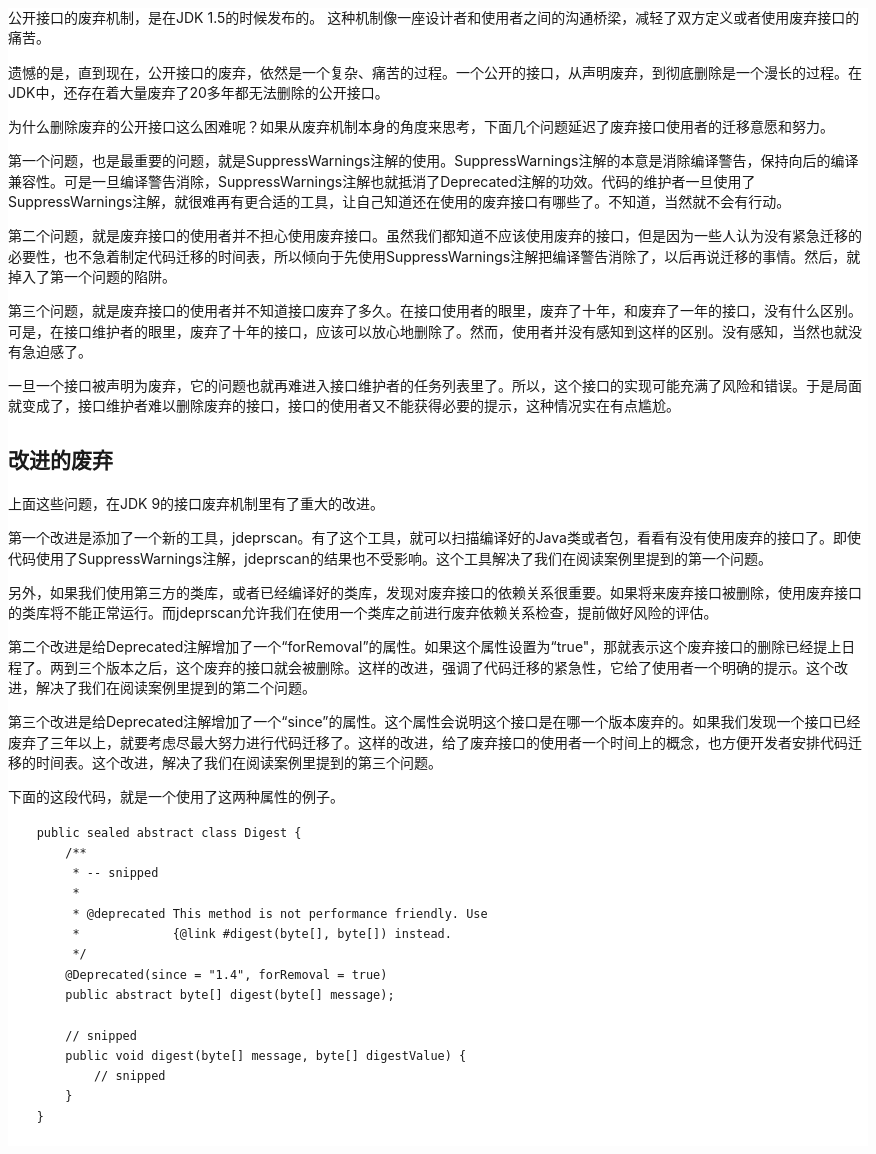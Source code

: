 公开接口的废弃机制，是在JDK 1.5的时候发布的。 这种机制像一座设计者和使用者之间的沟通桥梁，减轻了双方定义或者使用废弃接口的痛苦。

遗憾的是，直到现在，公开接口的废弃，依然是一个复杂、痛苦的过程。一个公开的接口，从声明废弃，到彻底删除是一个漫长的过程。在JDK中，还存在着大量废弃了20多年都无法删除的公开接口。

为什么删除废弃的公开接口这么困难呢？如果从废弃机制本身的角度来思考，下面几个问题延迟了废弃接口使用者的迁移意愿和努力。

第一个问题，也是最重要的问题，就是SuppressWarnings注解的使用。SuppressWarnings注解的本意是消除编译警告，保持向后的编译兼容性。可是一旦编译警告消除，SuppressWarnings注解也就抵消了Deprecated注解的功效。代码的维护者一旦使用了SuppressWarnings注解，就很难再有更合适的工具，让自己知道还在使用的废弃接口有哪些了。不知道，当然就不会有行动。

第二个问题，就是废弃接口的使用者并不担心使用废弃接口。虽然我们都知道不应该使用废弃的接口，但是因为一些人认为没有紧急迁移的必要性，也不急着制定代码迁移的时间表，所以倾向于先使用SuppressWarnings注解把编译警告消除了，以后再说迁移的事情。然后，就掉入了第一个问题的陷阱。

第三个问题，就是废弃接口的使用者并不知道接口废弃了多久。在接口使用者的眼里，废弃了十年，和废弃了一年的接口，没有什么区别。可是，在接口维护者的眼里，废弃了十年的接口，应该可以放心地删除了。然而，使用者并没有感知到这样的区别。没有感知，当然也就没有急迫感了。

一旦一个接口被声明为废弃，它的问题也就再难进入接口维护者的任务列表里了。所以，这个接口的实现可能充满了风险和错误。于是局面就变成了，接口维护者难以删除废弃的接口，接口的使用者又不能获得必要的提示，这种情况实在有点尴尬。

## 改进的废弃

上面这些问题，在JDK 9的接口废弃机制里有了重大的改进。

第一个改进是添加了一个新的工具，jdeprscan。有了这个工具，就可以扫描编译好的Java类或者包，看看有没有使用废弃的接口了。即使代码使用了SuppressWarnings注解，jdeprscan的结果也不受影响。这个工具解决了我们在阅读案例里提到的第一个问题。

另外，如果我们使用第三方的类库，或者已经编译好的类库，发现对废弃接口的依赖关系很重要。如果将来废弃接口被删除，使用废弃接口的类库将不能正常运行。而jdeprscan允许我们在使用一个类库之前进行废弃依赖关系检查，提前做好风险的评估。

第二个改进是给Deprecated注解增加了一个“forRemoval”的属性。如果这个属性设置为“true"，那就表示这个废弃接口的删除已经提上日程了。两到三个版本之后，这个废弃的接口就会被删除。这样的改进，强调了代码迁移的紧急性，它给了使用者一个明确的提示。这个改进，解决了我们在阅读案例里提到的第二个问题。

第三个改进是给Deprecated注解增加了一个“since”的属性。这个属性会说明这个接口是在哪一个版本废弃的。如果我们发现一个接口已经废弃了三年以上，就要考虑尽最大努力进行代码迁移了。这样的改进，给了废弃接口的使用者一个时间上的概念，也方便开发者安排代码迁移的时间表。这个改进，解决了我们在阅读案例里提到的第三个问题。

下面的这段代码，就是一个使用了这两种属性的例子。

```
    public sealed abstract class Digest {
        /**
         * -- snipped
         *
         * @deprecated This method is not performance friendly. Use
         *             {@link #digest(byte[], byte[]) instead.
         */
        @Deprecated(since = "1.4", forRemoval = true)
        public abstract byte[] digest(byte[] message);
    
        // snipped
        public void digest(byte[] message, byte[] digestValue) {
            // snipped
        }
    }
    

```

